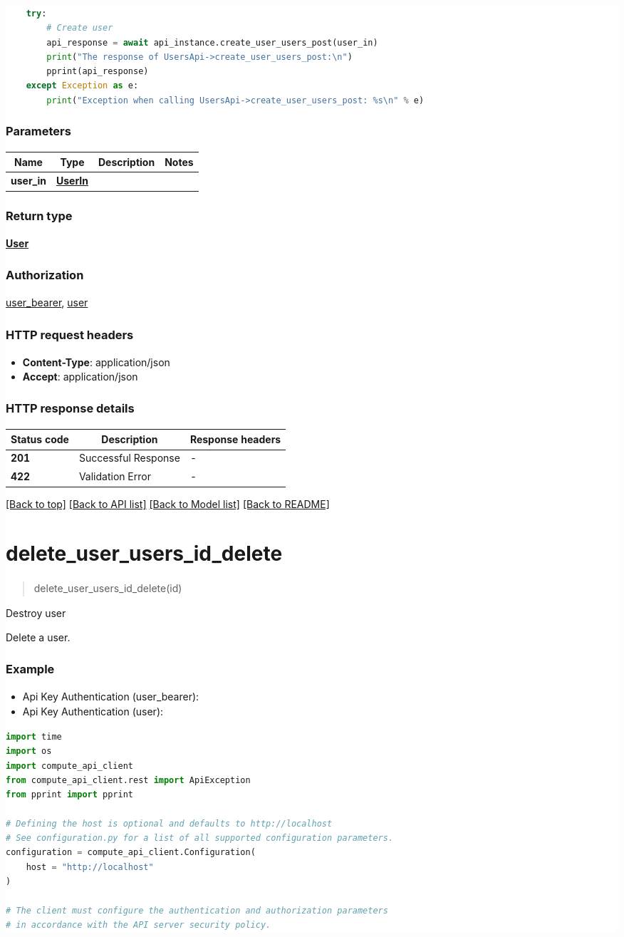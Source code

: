 ```python
    try:
        # Create user
        api_response = await api_instance.create_user_users_post(user_in)
        print("The response of UsersApi->create_user_users_post:\n")
        pprint(api_response)
    except Exception as e:
        print("Exception when calling UsersApi->create_user_users_post: %s\n" % e)
```



### Parameters

Name | Type | Description  | Notes
------------- | ------------- | ------------- | -------------
 **user_in** | [**UserIn**](UserIn.md)|  | 

### Return type

[**User**](User.md)

### Authorization

[user_bearer](../README.md#user_bearer), [user](../README.md#user)

### HTTP request headers

 - **Content-Type**: application/json
 - **Accept**: application/json

### HTTP response details
| Status code | Description | Response headers |
|-------------|-------------|------------------|
**201** | Successful Response |  -  |
**422** | Validation Error |  -  |

[[Back to top]](#) [[Back to API list]](../README.md#documentation-for-api-endpoints) [[Back to Model list]](../README.md#documentation-for-models) [[Back to README]](../README.md)

# **delete_user_users_id_delete**
> delete_user_users_id_delete(id)

Destroy user

Delete a user.

### Example

* Api Key Authentication (user_bearer):
* Api Key Authentication (user):
```python
import time
import os
import compute_api_client
from compute_api_client.rest import ApiException
from pprint import pprint

# Defining the host is optional and defaults to http://localhost
# See configuration.py for a list of all supported configuration parameters.
configuration = compute_api_client.Configuration(
    host = "http://localhost"
)

# The client must configure the authentication and authorization parameters
# in accordance with the API server security policy.
```